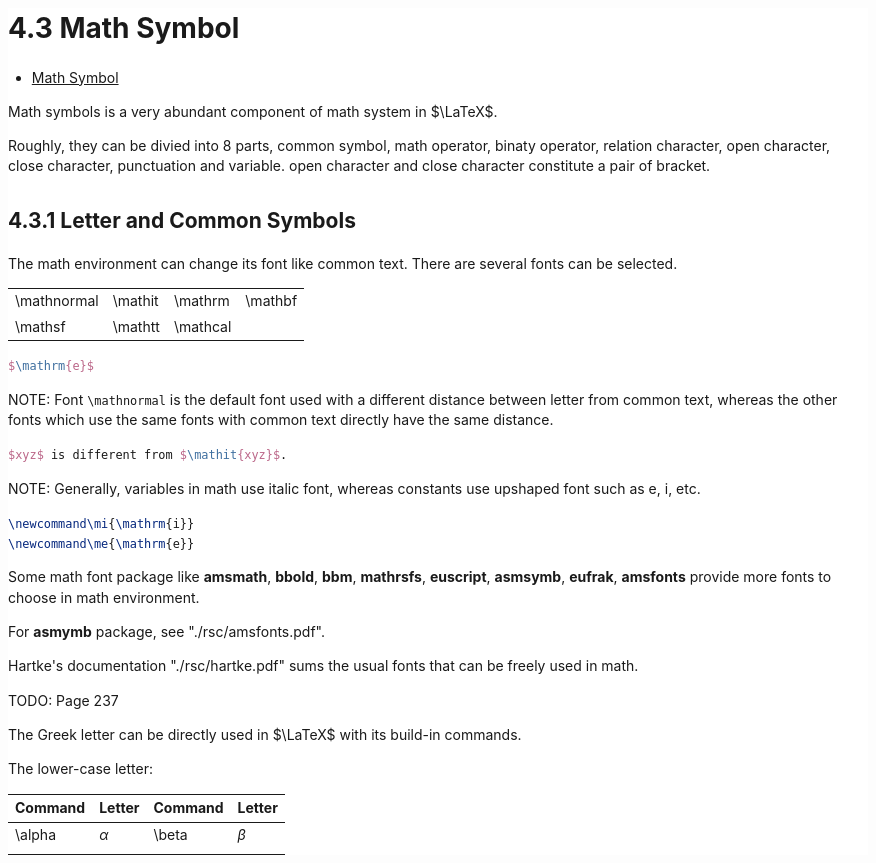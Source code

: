 # 4.3 Math Symbol

- [Math Symbol](#math-symbol)

Math symbols is a very abundant component of math system in $\LaTeX$.

Roughly, they can be divied into 8 parts, common symbol, math operator, binaty operator, relation character, open character, close character, punctuation and variable. open character and close character constitute a pair of bracket.

## 4.3.1 Letter and Common Symbols

The math environment can change its font like common text. There are several fonts can be selected.

| | | | |
| --- | --- | --- | --- |
| \mathnormal | \mathit | \mathrm | \mathbf |
| \mathsf | \mathtt | \mathcal | |

```latex
$\mathrm{e}$
```

NOTE: Font `\mathnormal` is the default font used with a different distance between letter from common text, whereas the other fonts which use the same fonts with common text directly have the same distance.

```latex
$xyz$ is different from $\mathit{xyz}$.
```

NOTE: Generally, variables in math use italic font, whereas constants use upshaped font such as e, i, etc.

```latex
\newcommand\mi{\mathrm{i}}
\newcommand\me{\mathrm{e}}
```

Some math font package like **amsmath**, **bbold**, **bbm**, **mathrsfs**, **euscript**, **asmsymb**, **eufrak**, **amsfonts** provide more fonts to choose in math environment.

For **asmymb** package, see "./rsc/amsfonts.pdf".

Hartke's documentation "./rsc/hartke.pdf" sums the usual fonts that can be freely used in math.

TODO: Page 237

The Greek letter can be directly used in $\LaTeX$ with its build-in commands.

The lower-case letter:

| Command | Letter | Command | Letter |
| --- | --- | --- | --- |
| \alpha | $\alpha$ | \beta | $\beta$ |
| | | | |
